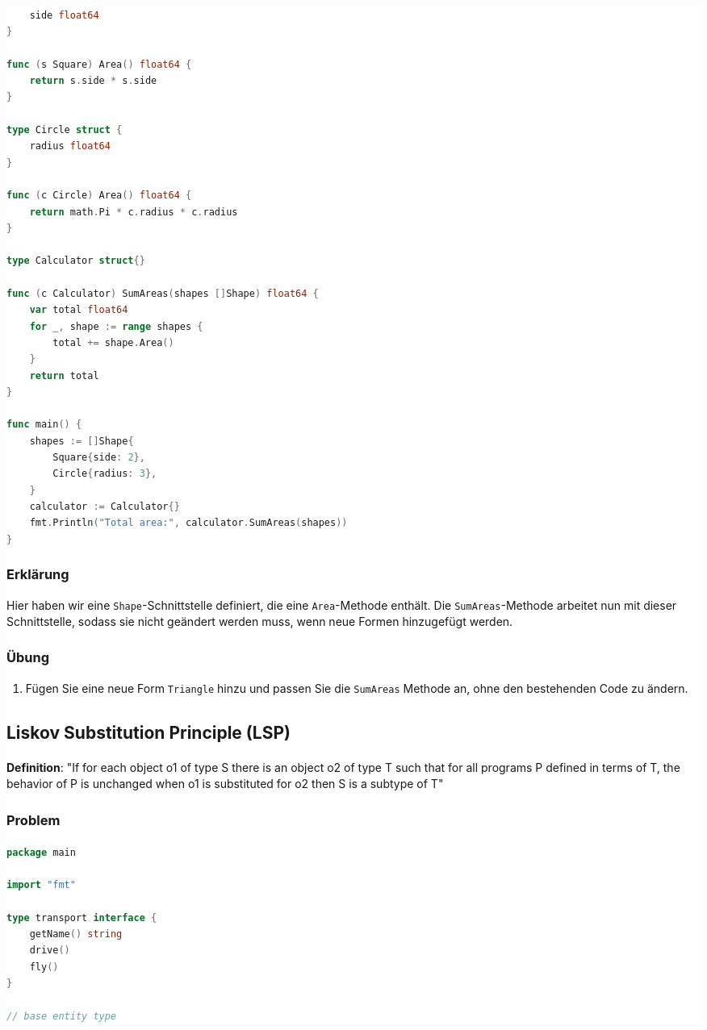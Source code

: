 ```go
    side float64
}

func (s Square) Area() float64 {
    return s.side * s.side
}

type Circle struct {
    radius float64
}

func (c Circle) Area() float64 {
    return math.Pi * c.radius * c.radius
}

type Calculator struct{}

func (c Calculator) SumAreas(shapes []Shape) float64 {
    var total float64
    for _, shape := range shapes {
        total += shape.Area()
    }
    return total
}

func main() {
    shapes := []Shape{
        Square{side: 2},
        Circle{radius: 3},
    }
    calculator := Calculator{}
    fmt.Println("Total area:", calculator.SumAreas(shapes))
}
```
### Erklärung
Hier haben wir eine `Shape`-Schnittstelle definiert, die eine `Area`-Methode enthält. Die `SumAreas`-Methode arbeitet nun mit dieser Schnittstelle, sodass sie nicht geändert werden muss, wenn neue Formen hinzugefügt werden.

### Übung
1. Fügen Sie eine neue Form `Triangle` hinzu und passen Sie die `SumAreas` Methode an, ohne den bestehenden Code zu ändern.

## Liskov Substitution Principle (LSP)
**Definition**: "If for each object o1 of type S there is an object o2 of type T such that for all programs P defined in terms of T, the behavior of P is unchanged when o1 is substituted for o2 then S is a subtype of T"

### Problem
```go
package main

import "fmt"

type transport interface {
	getName() string
	drive()
	fly()
}

// base entity type
```